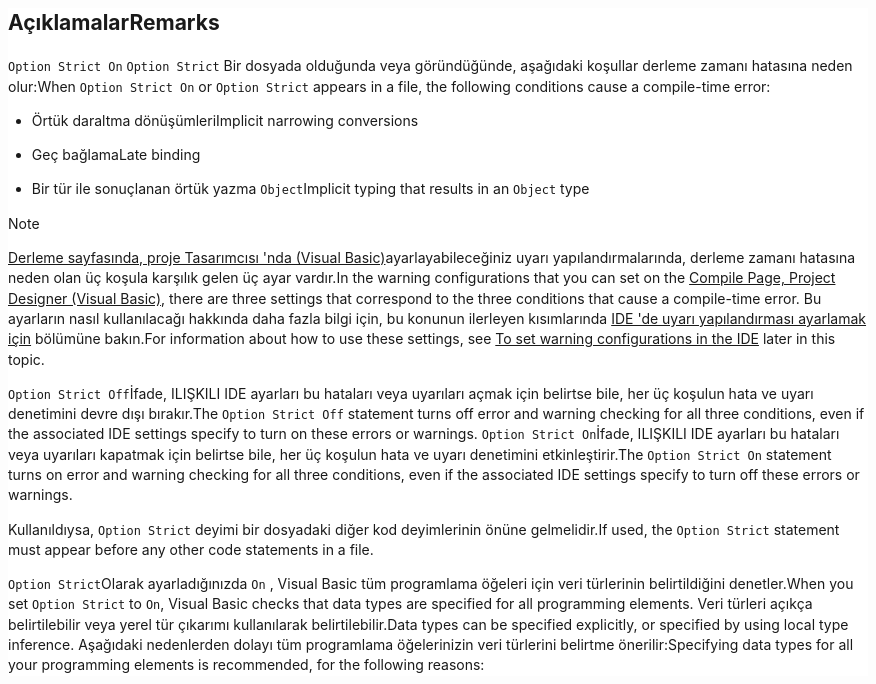 ## <a name="remarks"></a><span data-ttu-id="5d6f5-113">Açıklamalar</span><span class="sxs-lookup"><span data-stu-id="5d6f5-113">Remarks</span></span>  

 <span data-ttu-id="5d6f5-114">`Option Strict On` `Option Strict` Bir dosyada olduğunda veya göründüğünde, aşağıdaki koşullar derleme zamanı hatasına neden olur:</span><span class="sxs-lookup"><span data-stu-id="5d6f5-114">When `Option Strict On` or `Option Strict` appears in a file, the following conditions cause a compile-time error:</span></span>  
  
- <span data-ttu-id="5d6f5-115">Örtük daraltma dönüşümleri</span><span class="sxs-lookup"><span data-stu-id="5d6f5-115">Implicit narrowing conversions</span></span>  
  
- <span data-ttu-id="5d6f5-116">Geç bağlama</span><span class="sxs-lookup"><span data-stu-id="5d6f5-116">Late binding</span></span>  
  
- <span data-ttu-id="5d6f5-117">Bir tür ile sonuçlanan örtük yazma `Object`</span><span class="sxs-lookup"><span data-stu-id="5d6f5-117">Implicit typing that results in an `Object` type</span></span>  
  
> [!NOTE]
> <span data-ttu-id="5d6f5-118">[Derleme sayfasında, proje Tasarımcısı 'nda (Visual Basic)](/visualstudio/ide/reference/compile-page-project-designer-visual-basic)ayarlayabileceğiniz uyarı yapılandırmalarında, derleme zamanı hatasına neden olan üç koşula karşılık gelen üç ayar vardır.</span><span class="sxs-lookup"><span data-stu-id="5d6f5-118">In the warning configurations that you can set on the [Compile Page, Project Designer (Visual Basic)](/visualstudio/ide/reference/compile-page-project-designer-visual-basic), there are three settings that correspond to the three conditions that cause a compile-time error.</span></span> <span data-ttu-id="5d6f5-119">Bu ayarların nasıl kullanılacağı hakkında daha fazla bilgi için, bu konunun ilerleyen kısımlarında [IDE 'de uyarı yapılandırması ayarlamak için](option-strict-statement.md#conditions) bölümüne bakın.</span><span class="sxs-lookup"><span data-stu-id="5d6f5-119">For information about how to use these settings, see [To set warning configurations in the IDE](option-strict-statement.md#conditions) later in this topic.</span></span>  
  
 <span data-ttu-id="5d6f5-120">`Option Strict Off`İfade, ILIŞKILI IDE ayarları bu hataları veya uyarıları açmak için belirtse bile, her üç koşulun hata ve uyarı denetimini devre dışı bırakır.</span><span class="sxs-lookup"><span data-stu-id="5d6f5-120">The `Option Strict Off` statement turns off error and warning checking for all three conditions, even if the associated IDE settings specify to turn on these errors or warnings.</span></span> <span data-ttu-id="5d6f5-121">`Option Strict On`İfade, ILIŞKILI IDE ayarları bu hataları veya uyarıları kapatmak için belirtse bile, her üç koşulun hata ve uyarı denetimini etkinleştirir.</span><span class="sxs-lookup"><span data-stu-id="5d6f5-121">The `Option Strict On` statement turns on error and warning checking for all three conditions, even if the associated IDE settings specify to turn off these errors or warnings.</span></span>  
  
 <span data-ttu-id="5d6f5-122">Kullanıldıysa, `Option Strict` deyimi bir dosyadaki diğer kod deyimlerinin önüne gelmelidir.</span><span class="sxs-lookup"><span data-stu-id="5d6f5-122">If used, the `Option Strict` statement must appear before any other code statements in a file.</span></span>  
  
 <span data-ttu-id="5d6f5-123">`Option Strict`Olarak ayarladığınızda `On` , Visual Basic tüm programlama öğeleri için veri türlerinin belirtildiğini denetler.</span><span class="sxs-lookup"><span data-stu-id="5d6f5-123">When you set `Option Strict` to `On`, Visual Basic checks that data types are specified for all programming elements.</span></span> <span data-ttu-id="5d6f5-124">Veri türleri açıkça belirtilebilir veya yerel tür çıkarımı kullanılarak belirtilebilir.</span><span class="sxs-lookup"><span data-stu-id="5d6f5-124">Data types can be specified explicitly, or specified by using local type inference.</span></span> <span data-ttu-id="5d6f5-125">Aşağıdaki nedenlerden dolayı tüm programlama öğelerinizin veri türlerini belirtme önerilir:</span><span class="sxs-lookup"><span data-stu-id="5d6f5-125">Specifying data types for all your programming elements is recommended, for the following reasons:</span></span>  
  